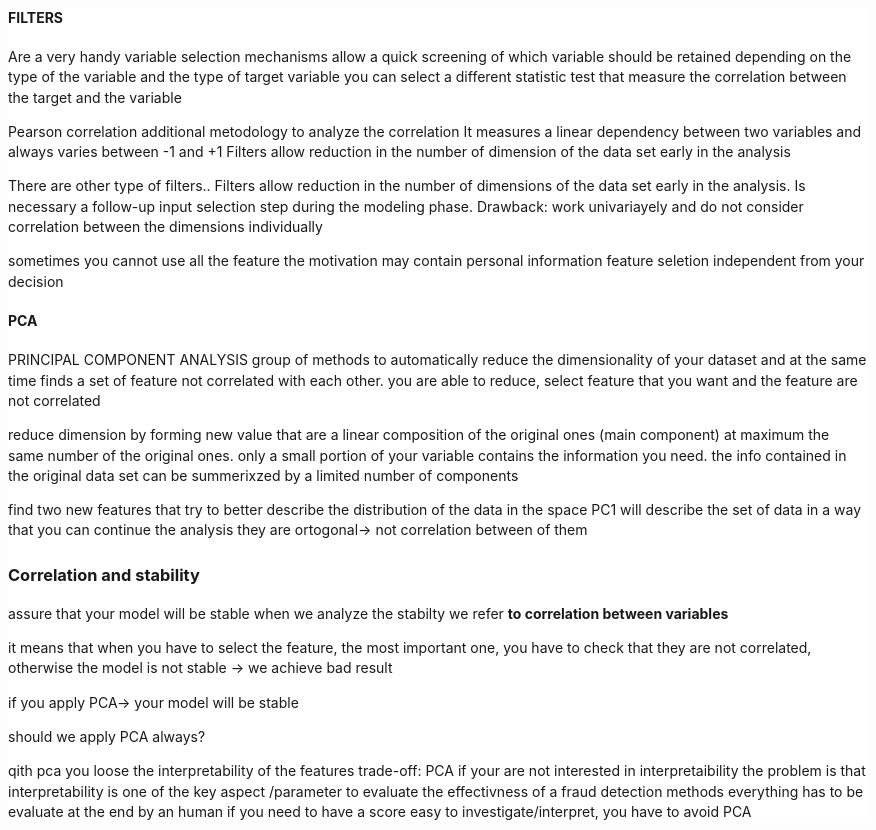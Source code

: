 
#### FILTERS
Are a very handy variable selection mechanisms
allow a quick screening of which variable should be retained
depending on the type of the variable and the type of target variable  you can select a different statistic test that measure the correlation between the target and the variable

Pearson correlation
additional metodology to analyze the correlation
It measures a linear dependency between two variables and always varies between -1 and +1
Filters allow reduction in the number of dimension of the data set early in the analysis 

There are other type of filters..
Filters allow reduction in the number of dimensions of the data set early in the analysis. 
Is necessary a follow-up input selection step during the modeling phase. 
Drawback: work univariayely and do not consider correlation between the dimensions individually



sometimes you cannot use all the feature 
the motivation may contain personal information 
feature seletion independent from your decision 

#### PCA 
PRINCIPAL COMPONENT ANALYSIS
group of methods to automatically reduce the dimensionality of your dataset and at the same time finds a set of feature not correlated with each other.
you are able to reduce, select feature that you want and the feature are not correlated

reduce dimension by forming new value that are a linear composition of the original ones (main component) 
at maximum the same number of the original ones. 
only a small portion of your variable contains the information you need. 
the info contained in the original data set can be summerixzed by a limited number of components 


find two new features that try to better describe the distribution of the data in the space
 PC1 will describe the set of data in a way that you can continue the analysis
 they are ortogonal-> not correlation between of them 

### Correlation and stability 
 assure that your model will be stable
 when we analyze the stabilty we refer **to correlation between variables**

 it means that when you have to select the feature, the most important one, you have to check that they are not correlated, otherwise 
 the model is not stable -> we achieve bad result 

if you apply PCA-> your model will be stable

should we apply PCA always? 

qith pca you loose the interpretability of the features 
trade-off: PCA if your are not interested in interpretaibility 
the problem is that interpretability is one of the key aspect /parameter to evaluate the effectivness of a fraud detection methods
everything has to be evaluate at the end by an human 
if you need to have a score easy to investigate/interpret, you have to avoid PCA
